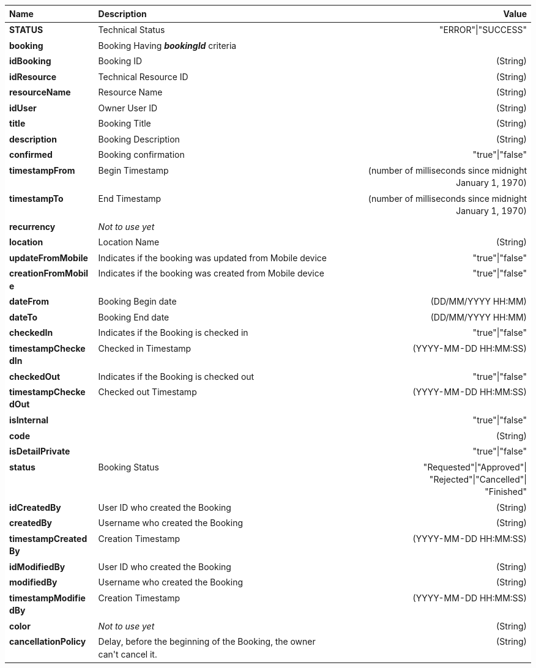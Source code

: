 | Name     | Description | Value  |
| :------- | :--------------- | ------: |
| **STATUS** | Technical Status | "ERROR"\|"SUCCESS" |
| **booking** | Booking Having ***bookingId*** criteria ||
| **idBooking** | Booking ID | (String) |
| **idResource** | Technical Resource ID | (String)|
| **resourceName** | Resource Name | (String)| 
| **idUser** | Owner User ID | (String) |
| **title** | Booking Title | (String) |
| **description** | Booking Description | (String) |
| **confirmed** | Booking confirmation |"true"\|"false"|
| **timestampFrom** | Begin Timestamp |(number of milliseconds since midnight January 1, 1970)|
| **timestampTo** | End Timestamp |(number of milliseconds since midnight January 1, 1970)|
| **recurrency** | *Not to use yet* ||
| **location** | Location Name| (String)|
| **updateFromMobile** | Indicates if the booking was updated from Mobile device | "true"\|"false"|
| **creationFromMobile** | Indicates if the booking was created from Mobile device | "true"\|"false"|
| **dateFrom**| Booking Begin date | (DD/MM/YYYY HH:MM)|
| **dateTo**| Booking End date | (DD/MM/YYYY HH:MM)|
| **checkedIn** | Indicates if the Booking is checked in | "true"\|"false"|
| **timestampCheckedIn** | Checked in Timestamp |(YYYY-MM-DD HH:MM:SS)|
| **checkedOut** | Indicates if the Booking is checked out | "true"\|"false"|
| **timestampCheckedOut** | Checked out Timestamp |(YYYY-MM-DD HH:MM:SS)|
| **isInternal** | |"true"\|"false"|
| **code** | |(String)|
| **isDetailPrivate** | |"true"\|"false"|
| **status** | Booking Status | "Requested"\|"Approved"\|<br>"Rejected"\|"Cancelled"\|<br>"Finished"|
| **idCreatedBy** |  User ID who created the Booking | (String) |
| **createdBy** |  Username who created the Booking | (String) |
| **timestampCreatedBy** | Creation Timestamp | (YYYY-MM-DD HH:MM:SS)|
| **idModifiedBy** |  User ID who created the Booking | (String) |
| **modifiedBy** |  Username who created the Booking | (String) |
| **timestampModifiedBy** | Creation Timestamp | (YYYY-MM-DD HH:MM:SS)|
| **color** | *Not to use yet* | (String) |
| **cancellationPolicy** | Delay, before the beginning of the Booking, the owner can't cancel it. | (String) |
